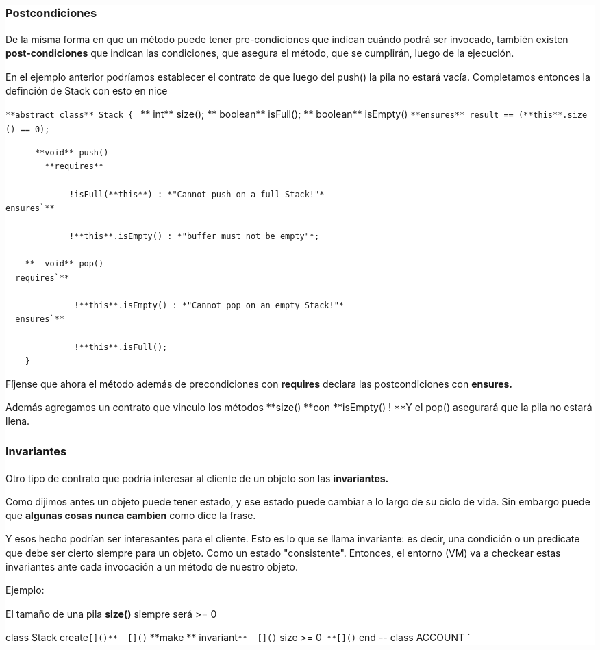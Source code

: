 ### Postcondiciones
De la misma forma en que un método puede tener pre-condiciones que indican cuándo podrá ser invocado, también existen **post-condiciones** que indican las condiciones, que asegura el método, que se cumplirán, luego de la ejecución.

En el ejemplo anterior podríamos establecer el contrato de que luego del push() la pila no estará vacía.
Completamos entonces la definción de Stack con esto en nice


        
`**abstract class** Stack { `
        **  int** size();
        **  boolean** isFull();
        **  boolean** isEmpty() `**ensures** result == (**this**.size() == 0);`

          **void** push()
            **requires**

                 !isFull(**this**) : *"Cannot push on a full Stack!"*
    ensures`**

                 !**this**.isEmpty() : *"buffer must not be empty"*;

        **  void** pop() 
      requires`**

                  !**this**.isEmpty() : *"Cannot pop on an empty Stack!"*
      ensures`**

                  !**this**.isFull();
        }

Fíjense que ahora el método además de precondiciones con **requires** declara las postcondiciones con **ensures.**


Además agregamos un contrato que vinculo los métodos **size() **con **isEmpty() !
**Y el pop() asegurará que la pila no estará llena.

### Invariantes
Otro tipo de contrato que podría interesar al cliente de un objeto son las **invariantes.**

Como dijimos antes un objeto puede tener estado, y ese estado puede cambiar a lo largo de su ciclo de vida.
Sin embargo puede que **algunas cosas nunca cambien** como dice la frase.

Y esos hecho podrían ser interesantes para el cliente.
Esto es lo que se llama invariante: es decir, una condición o un predicate que debe ser cierto siempre para un objeto. Como un estado "consistente".
Entonces, el entorno (VM) va a checkear estas invariantes ante cada invocación a un método de nuestro objeto.

Ejemplo:

El tamaño de una pila **size()** siempre será >= 0


class Stack  create`[]()** 
 []()`    **make **    invariant`** 
 []()`        size >= 0`
 **[]()` end -- class ACCOUNT `
